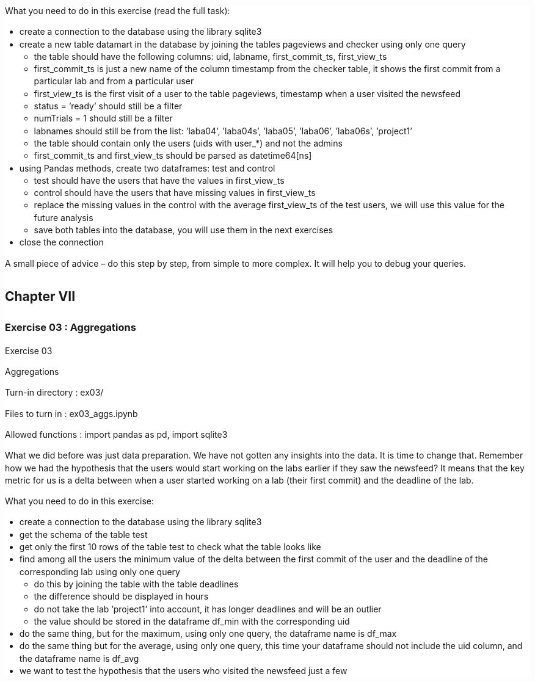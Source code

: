 What you need to do in this exercise (read the full task):

* create a connection to the database using the library sqlite3
* create a new table datamart in the database by joining the tables pageviews and
checker using only one query
  * the table should have the following columns: uid, labname, first_commit_ts,
  first_view_ts
  * first_commit_ts is just a new name of the column timestamp from the checker
  table, it shows the first commit from a particular lab and from a particular
  user
  * first_view_ts is the first visit of a user to the table pageviews, timestamp
  when a user visited the newsfeed
  * status = ’ready’ should still be a filter
  * numTrials = 1 should still be a filter
  * labnames should still be from the list: ’laba04’, ’laba04s’, ’laba05’, ’laba06’,
  ’laba06s’, ’project1’
  * the table should contain only the users (uids with user_*) and not the admins
  * first_commit_ts and first_view_ts should be parsed as datetime64[ns]
* using Pandas methods, create two dataframes: test and control
  * test should have the users that have the values in first_view_ts
  * control should have the users that have missing values in first_view_ts
  * replace the missing values in the control with the average first_view_ts of the
  test users, we will use this value for the future analysis
  * save both tables into the database, you will use them in the next exercises
* close the connection

A small piece of advice – do this step by step, from simple to more complex. It will
help you to debug your queries.

## Chapter VII

### Exercise 03 : Aggregations

Exercise 03

Aggregations

Turn-in directory : ex03/

Files to turn in : ex03_aggs.ipynb

Allowed functions : import pandas as pd, import sqlite3

What we did before was just data preparation. We have not gotten any insights into
the data. It is time to change that. Remember how we had the hypothesis that the users
would start working on the labs earlier if they saw the newsfeed? It means that the key
metric for us is a delta between when a user started working on a lab (their first commit)
and the deadline of the lab.

What you need to do in this exercise:

* create a connection to the database using the library sqlite3
* get the schema of the table test
* get only the first 10 rows of the table test to check what the table looks like
* find among all the users the minimum value of the delta between the first commit
of the user and the deadline of the corresponding lab using only one query
  * do this by joining the table with the table deadlines
  * the difference should be displayed in hours
  * do not take the lab ’project1’ into account, it has longer deadlines and will be
  an outlier
  * the value should be stored in the dataframe df_min with the corresponding
  uid
* do the same thing, but for the maximum, using only one query, the dataframe name is
df_max
* do the same thing but for the average, using only one query, this time your dataframe
should not include the uid column, and the dataframe name is df_avg
* we want to test the hypothesis that the users who visited the newsfeed just a few